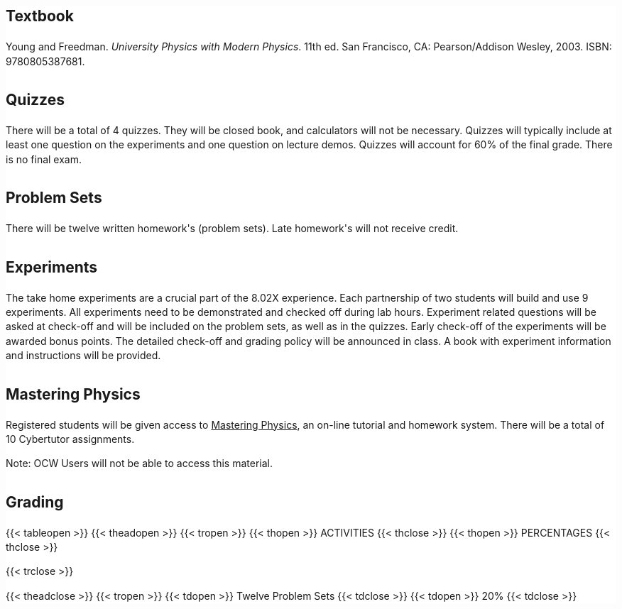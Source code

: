 Textbook
--------

Young and Freedman. _University Physics with Modern Physics_. 11th ed. San Francisco, CA: Pearson/Addison Wesley, 2003. ISBN: 9780805387681.

Quizzes
-------

There will be a total of 4 quizzes. They will be closed book, and calculators will not be necessary. Quizzes will typically include at least one question on the experiments and one question on lecture demos. Quizzes will account for 60% of the final grade. There is no final exam.

Problem Sets
------------

There will be twelve written homework's (problem sets). Late homework's will not receive credit.

Experiments
-----------

The take home experiments are a crucial part of the 8.02X experience. Each partnership of two students will build and use 9 experiments. All experiments need to be demonstrated and checked off during lab hours. Experiment related questions will be asked at check-off and will be included on the problem sets, as well as in the quizzes. Early check-off of the experiments will be awarded bonus points. The detailed check-off and grading policy will be announced in class. A book with experiment information and instructions will be provided.

Mastering Physics
-----------------

Registered students will be given access to [Mastering Physics](http://www.masteringphysics.com/), an on-line tutorial and homework system. There will be a total of 10 Cybertutor assignments.

Note: OCW Users will not be able to access this material.

Grading
-------

{{< tableopen >}}
{{< theadopen >}}
{{< tropen >}}
{{< thopen >}}
ACTIVITIES
{{< thclose >}}
{{< thopen >}}
PERCENTAGES
{{< thclose >}}

{{< trclose >}}

{{< theadclose >}}
{{< tropen >}}
{{< tdopen >}}
Twelve Problem Sets
{{< tdclose >}}
{{< tdopen >}}
20%
{{< tdclose >}}
